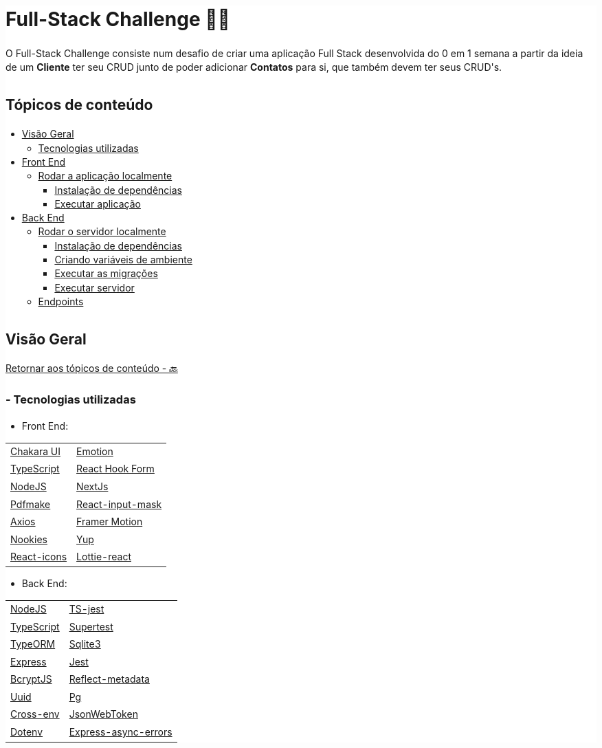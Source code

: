 # Full-Stack Challenge 👨‍💻

O Full-Stack Challenge consiste num desafio de criar uma aplicação Full Stack desenvolvida do 0 em 1 semana a partir da ideia de um **Cliente** ter seu CRUD junto de poder adicionar **Contatos** para si, que também devem ter seus CRUD's.

## Tópicos de conteúdo

- [Visão Geral](#visão-geral)
  - [Tecnologias utilizadas](#--tecnologias-utilizadas)
- [Front End](#front-end)
  - [Rodar a aplicação localmente](#rodar-aplicação-localmente)
    - [Instalação de dependências](#0-instalação-de-dependências)
    - [Executar aplicação](#01-executar-aplicação)
- [Back End](#back-end)
  - [Rodar o servidor localmente](#rodar-o-servidor-localmente)
    - [Instalação de dependências](#1-instalação-de-dependências)
    - [Criando variáveis de ambiente](#11-criando-variáveis-de-ambiente)
    - [Executar as migrações](#12-migrations)
    - [Executar servidor](#13-executar-servidor)
  - [Endpoints](#endpoints)

## Visão Geral

[Retornar aos tópicos de conteúdo - 🔙](#tópicos-de-conteúdo)

### - Tecnologias utilizadas

- Front End:

|                                                           |                                                                    |
| --------------------------------------------------------- | ------------------------------------------------------------------ |
| [Chakara UI](https://chakra-ui.com)                       | [Emotion](https://emotion.sh/docs/introduction)                    |
| [TypeScript](https://www.typescriptlang.org/)             | [React Hook Form](https://react-hook-form.com)                     |
| [NodeJS](https://nodejs.org/en/docs/)                     | [NextJs](https://nextjs.org)                                       |
| [Pdfmake](http://pdfmake.org/#/)                          | [React-input-mask](https://www.npmjs.com/package/react-input-mask) |
| [Axios](https://axios-http.com/ptbr/docs/intro)           | [Framer Motion](https://www.framer.com/motion/)                    |
| [Nookies](https://www.npmjs.com/package/nookies)          | [Yup](https://www.npmjs.com/package/yup)                           |
| [React-icons](https://react-icons.github.io/react-icons/) | [Lottie-react](https://www.npmjs.com/package/lottie-react)         |

- Back End:

|                                                      |                                                                            |
| ---------------------------------------------------- | -------------------------------------------------------------------------- |
| [NodeJS](https://nodejs.org/en/docs/)                | [TS-jest](https://www.npmjs.com/package/ts-jest)                           |
| [TypeScript](https://www.typescriptlang.org/)        | [Supertest](https://www.npmjs.com/package/supertest)                       |
| [TypeORM](https://typeorm.io/)                       | [Sqlite3](https://www.npmjs.com/package/sqlite3)                           |
| [Express](https://expressjs.com/)                    | [Jest](https://jestjs.io/pt-BR/)                                           |
| [BcryptJS](https://www.npmjs.com/package/bcryptjs)   | [Reflect-metadata](https://www.npmjs.com/package/reflect-metadata)         |
| [Uuid](https://www.npmjs.com/package/uuid)           | [Pg](https://www.npmjs.com/package/pg)                                     |
| [Cross-env](https://www.npmjs.com/package/cross-env) | [JsonWebToken](https://www.npmjs.com/package/jsonwebtoken)                 |
| [Dotenv](https://www.npmjs.com/package/dotenv)       | [Express-async-errors](https://www.npmjs.com/package/express-async-errors) |